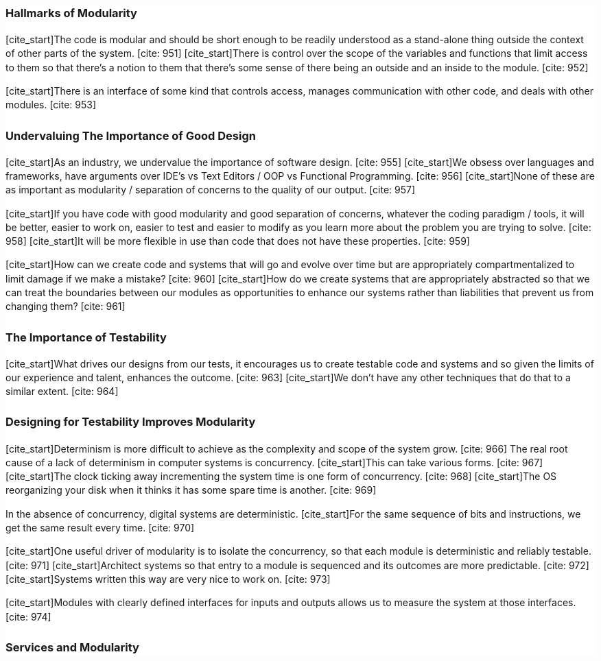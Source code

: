 ### Hallmarks of Modularity

[cite_start]The code is modular and should be short enough to be readily understood as a stand-alone thing outside the context of other parts of the system. [cite: 951] [cite_start]There is control over the scope of the variables and functions that limit access to them so that there’s a notion to them that there’s some sense of there being an outside and an inside to the module. [cite: 952]

[cite_start]There is an interface of some kind that controls access, manages communication with other code, and deals with other modules. [cite: 953]

### Undervaluing The Importance of Good Design

[cite_start]As an industry, we undervalue the importance of software design. [cite: 955] [cite_start]We obsess over languages and frameworks, have arguments over IDE’s vs Text Editors / OOP vs Functional Programming. [cite: 956] [cite_start]None of these are as important as modularity / separation of concerns to the quality of our output. [cite: 957]

[cite_start]If you have code with good modularity and good separation of concerns, whatever the coding paradigm / tools, it will be better, easier to work on, easier to test and easier to modify as you learn more about the problem you are trying to solve. [cite: 958] [cite_start]It will be more flexible in use than code that does not have these properties. [cite: 959]

[cite_start]How can we create code and systems that will go and evolve over time but are appropriately compartmentalized to limit damage if we make a mistake? [cite: 960] [cite_start]How do we create systems that are appropriately abstracted so that we can treat the boundaries between our modules as opportunities to enhance our systems rather than liabilities that prevent us from changing them? [cite: 961]

### The Importance of Testability

[cite_start]What drives our designs from our tests, it encourages us to create testable code and systems and so given the limits of our experience and talent, enhances the outcome. [cite: 963] [cite_start]We don’t have any other techniques that do that to a similar extent. [cite: 964]

### Designing for Testability Improves Modularity

[cite_start]Determinism is more difficult to achieve as the complexity and scope of the system grow. [cite: 966] The real root cause of a lack of determinism in computer systems is concurrency. [cite_start]This can take various forms. [cite: 967] [cite_start]The clock ticking away incrementing the system time is one form of concurrency. [cite: 968] [cite_start]The OS reorganizing your disk when it thinks it has some spare time is another. [cite: 969]

In the absence of concurrency, digital systems are deterministic. [cite_start]For the same sequence of bits and instructions, we get the same result every time. [cite: 970]

[cite_start]One useful driver of modularity is to isolate the concurrency, so that each module is deterministic and reliably testable. [cite: 971] [cite_start]Architect systems so that entry to a module is sequenced and its outcomes are more predictable. [cite: 972] [cite_start]Systems written this way are very nice to work on. [cite: 973]

[cite_start]Modules with clearly defined interfaces for inputs and outputs allows us to measure the system at those interfaces. [cite: 974]

### Services and Modularity
